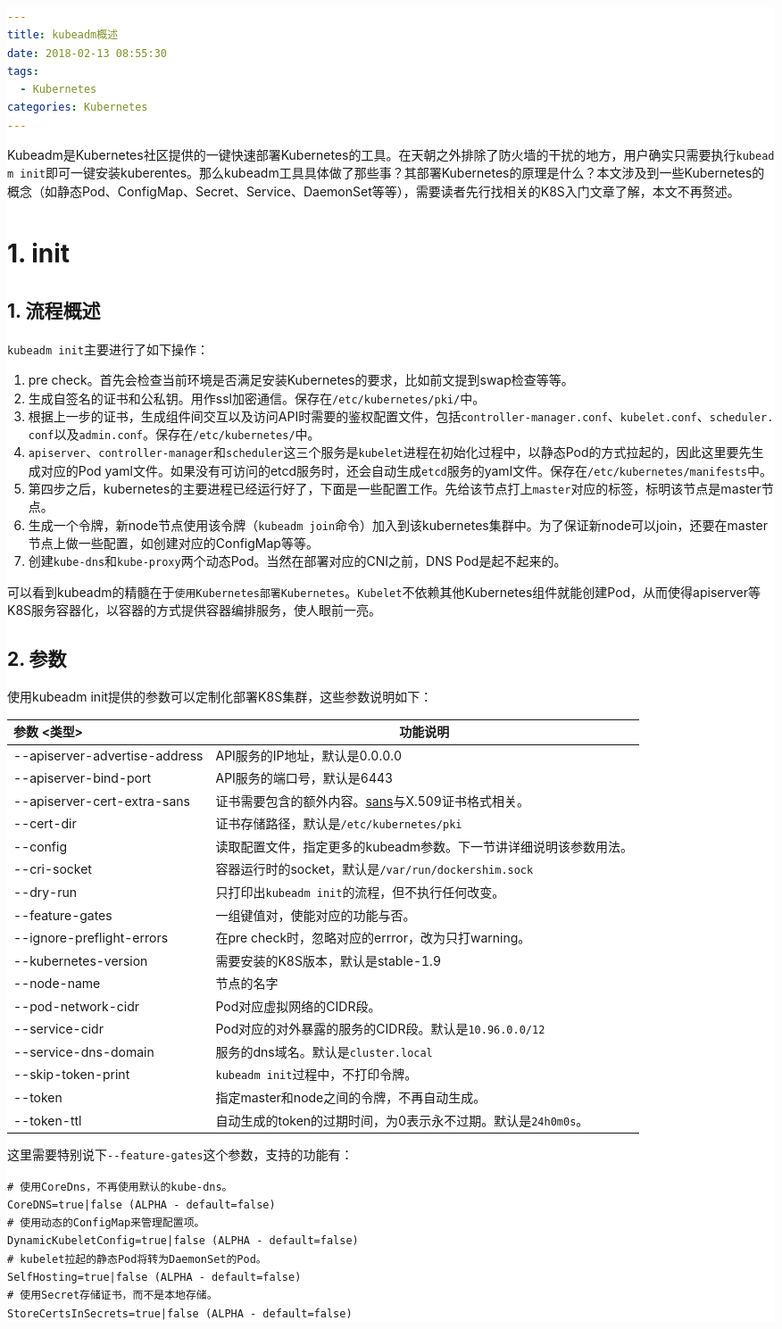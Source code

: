 ```yaml
---
title: kubeadm概述
date: 2018-02-13 08:55:30
tags:
  - Kubernetes
categories: Kubernetes
---
```

Kubeadm是Kubernetes社区提供的一键快速部署Kubernetes的工具。在天朝之外排除了防火墙的干扰的地方，用户确实只需要执行``kubeadm init``即可一键安装kuberentes。那么kubeadm工具具体做了那些事？其部署Kubernetes的原理是什么？本文涉及到一些Kubernetes的概念（如静态Pod、ConfigMap、Secret、Service、DaemonSet等等），需要读者先行找相关的K8S入门文章了解，本文不再赘述。


# 1. init

## 1. 流程概述

``kubeadm init``主要进行了如下操作：

1. pre check。首先会检查当前环境是否满足安装Kubernetes的要求，比如前文提到swap检查等等。
2. 生成自签名的证书和公私钥。用作ssl加密通信。保存在``/etc/kubernetes/pki/``中。
3. 根据上一步的证书，生成组件间交互以及访问API时需要的鉴权配置文件，包括``controller-manager.conf``、``kubelet.conf``、``scheduler.conf``以及``admin.conf``。保存在``/etc/kubernetes/``中。
4. ``apiserver``、``controller-manager``和``scheduler``这三个服务是``kubelet``进程在初始化过程中，以静态Pod的方式拉起的，因此这里要先生成对应的Pod yaml文件。如果没有可访问的etcd服务时，还会自动生成``etcd``服务的yaml文件。保存在``/etc/kubernetes/manifests``中。
5. 第四步之后，kubernetes的主要进程已经运行好了，下面是一些配置工作。先给该节点打上``master``对应的标签，标明该节点是master节点。
6. 生成一个令牌，新node节点使用该令牌（``kubeadm join``命令）加入到该kubernetes集群中。为了保证新node可以join，还要在master节点上做一些配置，如创建对应的ConfigMap等等。
7. 创建``kube-dns``和``kube-proxy``两个动态Pod。当然在部署对应的CNI之前，DNS Pod是起不起来的。

可以看到kubeadm的精髓在于``使用Kubernetes部署Kubernetes``。``Kubelet``不依赖其他Kubernetes组件就能创建Pod，从而使得apiserver等K8S服务容器化，以容器的方式提供容器编排服务，使人眼前一亮。

## 2. 参数

使用kubeadm init提供的参数可以定制化部署K8S集群，这些参数说明如下：

| 参数 <类型>                                  | 功能说明                                     |
| :--------------------------------------- | ---------------------------------------- |
| --apiserver-advertise-address <string >  | API服务的IP地址，默认是0.0.0.0                    |
| --apiserver-bind-port <int32>            | API服务的端口号，默认是6443                        |
| --apiserver-cert-extra-sans <stringSlice> | 证书需要包含的额外内容。[sans](https://en.wikipedia.org/wiki/Subject_Alternative_Name)与X.509证书格式相关。 |
| --cert-dir <string>                      | 证书存储路径，默认是``/etc/kubernetes/pki``        |
| --config <string>                        | 读取配置文件，指定更多的kubeadm参数。下一节讲详细说明该参数用法。     |
| --cri-socket <string>                    | 容器运行时的socket，默认是``/var/run/dockershim.sock`` |
| --dry-run                                | 只打印出``kubeadm init``的流程，但不执行任何改变。        |
| --feature-gates <string>                 | 一组键值对，使能对应的功能与否。                         |
| --ignore-preflight-errors <stringSlice>  | 在pre check时，忽略对应的errror，改为只打warning。     |
| --kubernetes-version <string>            | 需要安装的K8S版本，默认是stable-1.9                 |
| --node-name <string>                     | 节点的名字                                    |
| --pod-network-cidr <string>              | Pod对应虚拟网络的CIDR段。                         |
| --service-cidr <string>                  | Pod对应的对外暴露的服务的CIDR段。默认是``10.96.0.0/12``  |
| --service-dns-domain <string>            | 服务的dns域名。默认是``cluster.local``            |
| --skip-token-print                       | ``kubeadm init``过程中，不打印令牌。               |
| --token <string>                         | 指定master和node之间的令牌，不再自动生成。               |
| --token-ttl <duration>                   | 自动生成的token的过期时间，为0表示永不过期。默认是``24h0m0s``。 |

这里需要特别说下``--feature-gates``这个参数，支持的功能有：

```shell
# 使用CoreDns，不再使用默认的kube-dns。
CoreDNS=true|false (ALPHA - default=false)
# 使用动态的ConfigMap来管理配置项。
DynamicKubeletConfig=true|false (ALPHA - default=false)
# kubelet拉起的静态Pod将转为DaemonSet的Pod。
SelfHosting=true|false (ALPHA - default=false)
# 使用Secret存储证书，而不是本地存储。
StoreCertsInSecrets=true|false (ALPHA - default=false)
```
